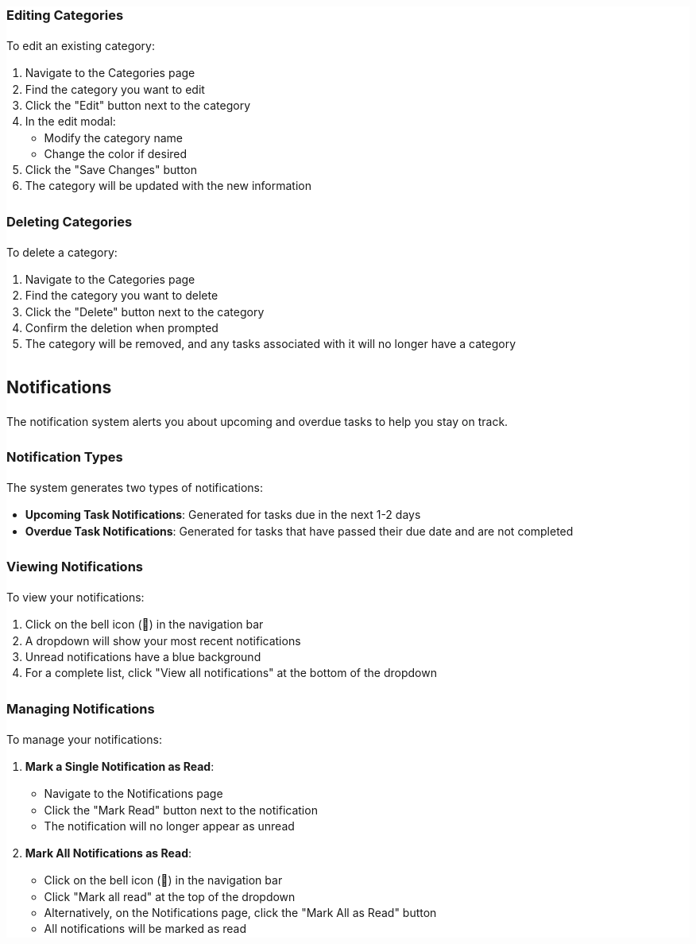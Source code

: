 ### Editing Categories

To edit an existing category:

1. Navigate to the Categories page
2. Find the category you want to edit
3. Click the "Edit" button next to the category
4. In the edit modal:
   - Modify the category name
   - Change the color if desired
5. Click the "Save Changes" button
6. The category will be updated with the new information

### Deleting Categories

To delete a category:

1. Navigate to the Categories page
2. Find the category you want to delete
3. Click the "Delete" button next to the category
4. Confirm the deletion when prompted
5. The category will be removed, and any tasks associated with it will no longer have a category

## Notifications

The notification system alerts you about upcoming and overdue tasks to help you stay on track.

### Notification Types

The system generates two types of notifications:

- **Upcoming Task Notifications**: Generated for tasks due in the next 1-2 days
- **Overdue Task Notifications**: Generated for tasks that have passed their due date and are not completed

### Viewing Notifications

To view your notifications:

1. Click on the bell icon (🔔) in the navigation bar
2. A dropdown will show your most recent notifications
3. Unread notifications have a blue background
4. For a complete list, click "View all notifications" at the bottom of the dropdown

### Managing Notifications

To manage your notifications:

1. **Mark a Single Notification as Read**:
   - Navigate to the Notifications page
   - Click the "Mark Read" button next to the notification
   - The notification will no longer appear as unread

2. **Mark All Notifications as Read**:
   - Click on the bell icon (🔔) in the navigation bar
   - Click "Mark all read" at the top of the dropdown
   - Alternatively, on the Notifications page, click the "Mark All as Read" button
   - All notifications will be marked as read
